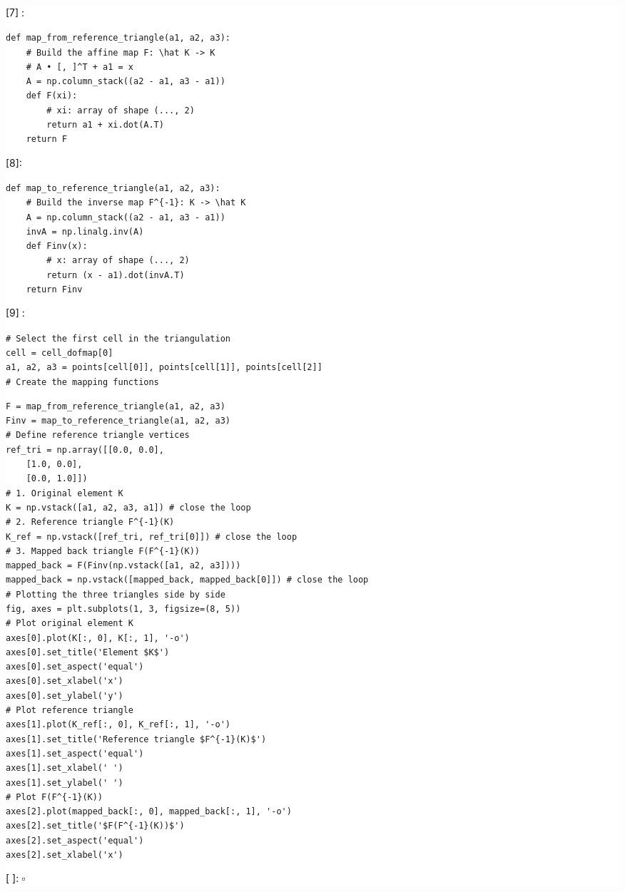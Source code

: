 [7] :

```
def map_from_reference_triangle(a1, a2, a3):
    # Build the affine map F: \hat K -> K
    # A • [, ]^T + a1 = x
    A = np.column_stack((a2 - a1, a3 - a1))
    def F(xi):
        # xi: array of shape (..., 2)
        return a1 + xi.dot(A.T)
    return F
```

[8]:

```
def map_to_reference_triangle(a1, a2, a3):
    # Build the inverse map F^{-1}: K -> \hat K
    A = np.column_stack((a2 - a1, a3 - a1))
    invA = np.linalg.inv(A)
    def Finv(x):
        # x: array of shape (..., 2)
        return (x - a1).dot(invA.T)
    return Finv
```

[9] :

```
# Select the first cell in the triangulation
cell = cell_dofmap[0]
a1, a2, a3 = points[cell[0]], points[cell[1]], points[cell[2]]
# Create the mapping functions
```

```
F = map_from_reference_triangle(a1, a2, a3)
Finv = map_to_reference_triangle(a1, a2, a3)
# Define reference triangle vertices
ref_tri = np.array([[0.0, 0.0],
    [1.0, 0.0],
    [0.0, 1.0]])
# 1. Original element K
K = np.vstack([a1, a2, a3, a1]) # close the loop
# 2. Reference triangle F^{-1}(K)
K_ref = np.vstack([ref_tri, ref_tri[0]]) # close the loop
# 3. Mapped back triangle F(F^{-1}(K))
mapped_back = F(Finv(np.vstack([a1, a2, a3])))
mapped_back = np.vstack([mapped_back, mapped_back[0]]) # close the loop
# Plotting the three triangles side by side
fig, axes = plt.subplots(1, 3, figsize=(8, 5))
# Plot original element K
axes[0].plot(K[:, 0], K[:, 1], '-o')
axes[0].set_title('Element $K$')
axes[0].set_aspect('equal')
axes[0].set_xlabel('x')
axes[0].set_ylabel('y')
# Plot reference triangle
axes[1].plot(K_ref[:, 0], K_ref[:, 1], '-o')
axes[1].set_title('Reference triangle $F^{-1}(K)$')
axes[1].set_aspect('equal')
axes[1].set_xlabel(' ')
axes[1].set_ylabel(' ')
# Plot F(F^{-1}(K))
axes[2].plot(mapped_back[:, 0], mapped_back[:, 1], '-o')
axes[2].set_title('$F(F^{-1}(K))$')
axes[2].set_aspect('equal')
axes[2].set_xlabel('x')
```

[ ]: $\square$